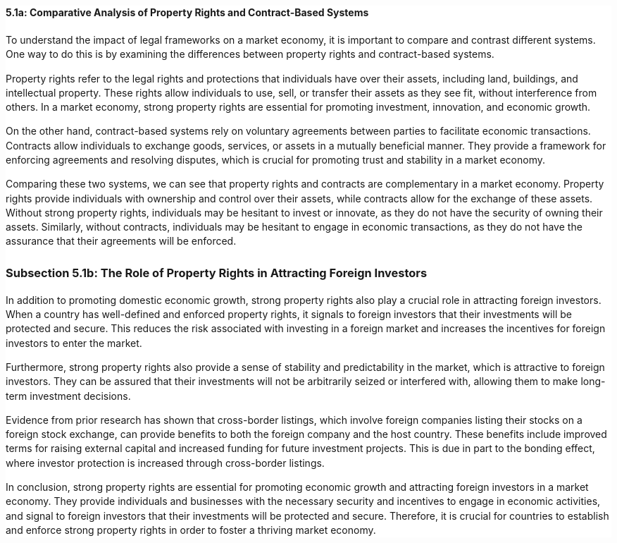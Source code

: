 
#### 5.1a: Comparative Analysis of Property Rights and Contract-Based Systems



To understand the impact of legal frameworks on a market economy, it is important to compare and contrast different systems. One way to do this is by examining the differences between property rights and contract-based systems.



Property rights refer to the legal rights and protections that individuals have over their assets, including land, buildings, and intellectual property. These rights allow individuals to use, sell, or transfer their assets as they see fit, without interference from others. In a market economy, strong property rights are essential for promoting investment, innovation, and economic growth.



On the other hand, contract-based systems rely on voluntary agreements between parties to facilitate economic transactions. Contracts allow individuals to exchange goods, services, or assets in a mutually beneficial manner. They provide a framework for enforcing agreements and resolving disputes, which is crucial for promoting trust and stability in a market economy.



Comparing these two systems, we can see that property rights and contracts are complementary in a market economy. Property rights provide individuals with ownership and control over their assets, while contracts allow for the exchange of these assets. Without strong property rights, individuals may be hesitant to invest or innovate, as they do not have the security of owning their assets. Similarly, without contracts, individuals may be hesitant to engage in economic transactions, as they do not have the assurance that their agreements will be enforced.



### Subsection 5.1b: The Role of Property Rights in Attracting Foreign Investors



In addition to promoting domestic economic growth, strong property rights also play a crucial role in attracting foreign investors. When a country has well-defined and enforced property rights, it signals to foreign investors that their investments will be protected and secure. This reduces the risk associated with investing in a foreign market and increases the incentives for foreign investors to enter the market.



Furthermore, strong property rights also provide a sense of stability and predictability in the market, which is attractive to foreign investors. They can be assured that their investments will not be arbitrarily seized or interfered with, allowing them to make long-term investment decisions.



Evidence from prior research has shown that cross-border listings, which involve foreign companies listing their stocks on a foreign stock exchange, can provide benefits to both the foreign company and the host country. These benefits include improved terms for raising external capital and increased funding for future investment projects. This is due in part to the bonding effect, where investor protection is increased through cross-border listings.



In conclusion, strong property rights are essential for promoting economic growth and attracting foreign investors in a market economy. They provide individuals and businesses with the necessary security and incentives to engage in economic activities, and signal to foreign investors that their investments will be protected and secure. Therefore, it is crucial for countries to establish and enforce strong property rights in order to foster a thriving market economy.
